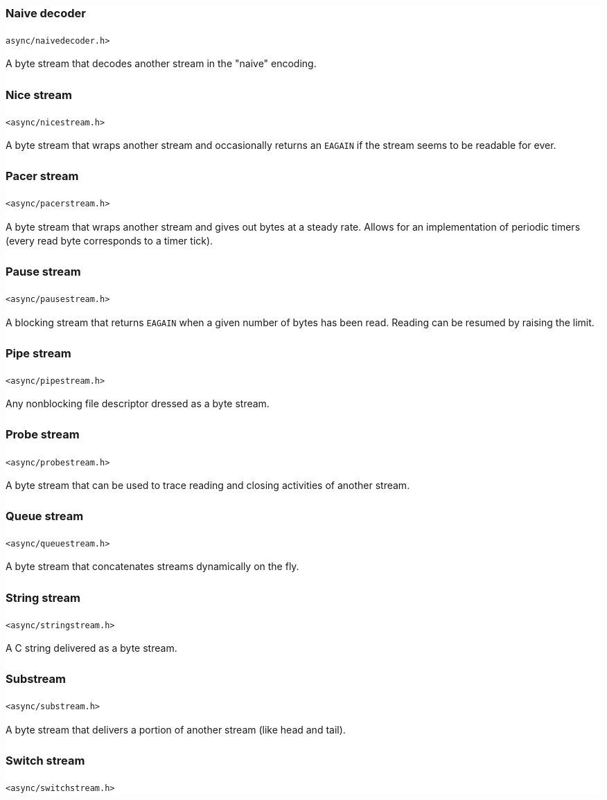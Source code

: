 ### Naive decoder
`async/naivedecoder.h>`

A byte stream that decodes another stream in the "naive" encoding.

### Nice stream
`<async/nicestream.h>`

A byte stream that wraps another stream and occasionally returns an `EAGAIN` if
the stream seems to be readable for ever.

### Pacer stream
`<async/pacerstream.h>`

A byte stream that wraps another stream and gives out bytes at a steady rate.
Allows for an implementation of periodic timers (every read byte corresponds to
a timer tick).

### Pause stream
`<async/pausestream.h>`

A blocking stream that returns `EAGAIN` when a given number of bytes has been
read. Reading can be resumed by raising the limit.

### Pipe stream
`<async/pipestream.h>`

Any nonblocking file descriptor dressed as a byte stream.

### Probe stream
`<async/probestream.h>`

A byte stream that can be used to trace reading and closing activities of
another stream.

### Queue stream
`<async/queuestream.h>`

A byte stream that concatenates streams dynamically on the fly.

### String stream
`<async/stringstream.h>`

A C string delivered as a byte stream.

### Substream
`<async/substream.h>`

A byte stream that delivers a portion of another stream (like head and tail).

### Switch stream
`<async/switchstream.h>`
